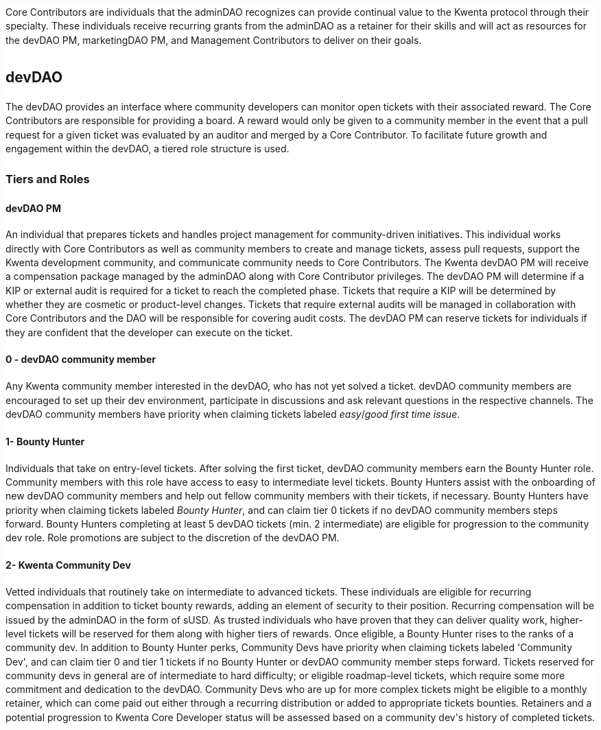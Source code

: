 Core Contributors are individuals that the adminDAO recognizes can provide continual value to the Kwenta protocol through their specialty. These individuals receive recurring grants from the adminDAO as a retainer for their skills and will act as resources for the devDAO PM, marketingDAO PM, and Management Contributors to deliver on their goals.

## devDAO

The devDAO provides an interface where community developers can monitor open tickets with their associated reward. The Core Contributors are responsible for providing a board. A reward would only be given to a community member in the event that a pull request for a given ticket was evaluated by an auditor and merged by a Core Contributor.
To facilitate future growth and engagement within the devDAO, a tiered role structure is used.

### Tiers and Roles

#### devDAO PM

An individual that prepares tickets and handles project management for community-driven initiatives. This individual works directly with Core Contributors as well as community members to create and manage tickets, assess pull requests, support the Kwenta development community, and communicate community needs to Core Contributors. The Kwenta devDAO PM will receive a compensation package managed by the adminDAO along with Core Contributor privileges. The devDAO PM will determine if a KIP or external audit is required for a ticket to reach the completed phase. Tickets that require a KIP will be determined by whether they are cosmetic or product-level changes. Tickets that require external audits will be managed in collaboration with Core Contributors and the DAO will be responsible for covering audit costs. The devDAO PM can reserve tickets for individuals if they are confident that the developer can execute on the ticket.

#### 0 - devDAO community member

Any Kwenta community member interested in the devDAO, who has not yet solved a ticket. devDAO community members are encouraged to set up their dev environment, participate in discussions and ask relevant questions in the respective channels. The devDAO community members have priority when claiming tickets labeled _easy_/_good first time issue_.

#### 1- Bounty Hunter

Individuals that take on entry-level tickets. After solving the first ticket, devDAO community members earn the Bounty Hunter role. Community members with this role have access to easy to intermediate level tickets. Bounty Hunters assist with the onboarding of new devDAO community members and help out fellow community members with their tickets, if necessary. Bounty Hunters have priority when claiming tickets labeled _Bounty Hunter_, and can claim tier 0 tickets if no devDAO community members steps forward.
Bounty Hunters completing at least 5 devDAO tickets (min. 2 intermediate) are eligible for progression to the community dev role. Role promotions are subject to the discretion of the devDAO PM.

#### 2- Kwenta Community Dev

Vetted individuals that routinely take on intermediate to advanced tickets. These individuals are eligible for recurring compensation in addition to ticket bounty rewards, adding an element of security to their position. Recurring compensation will be issued by the adminDAO in the form of sUSD. As trusted individuals who have proven that they can deliver quality work, higher-level tickets will be reserved for them along with higher tiers of rewards.
Once eligible, a Bounty Hunter rises to the ranks of a community dev. In addition to Bounty Hunter perks, Community Devs have priority when claiming tickets labeled 'Community Dev', and can claim tier 0 and tier 1 tickets if no Bounty Hunter or devDAO community member steps forward. Tickets reserved for community devs in general are of intermediate to hard difficulty; or eligible roadmap-level tickets, which require some more commitment and dedication to the devDAO. Community Devs who are up for more complex tickets might be eligible to a monthly retainer, which can come paid out either through a recurring distribution or added to appropriate tickets bounties.
Retainers and a potential progression to Kwenta Core Developer status will be assessed based on a community dev's history of completed tickets.
